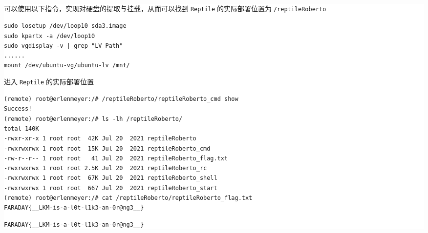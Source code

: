 可以使用以下指令，实现对硬盘的提取与挂载，从而可以找到 `Reptile` 的实际部署位置为 `/reptileRoberto`

```shell
sudo losetup /dev/loop10 sda3.image
sudo kpartx -a /dev/loop10
sudo vgdisplay -v | grep "LV Path"
......
mount /dev/ubuntu-vg/ubuntu-lv /mnt/
```

进入 `Reptile` 的实际部署位置

```shell
(remote) root@erlenmeyer:/# /reptileRoberto/reptileRoberto_cmd show
Success!
(remote) root@erlenmeyer:/# ls -lh /reptileRoberto/
total 140K
-rwxr-xr-x 1 root root  42K Jul 20  2021 reptileRoberto
-rwxrwxrwx 1 root root  15K Jul 20  2021 reptileRoberto_cmd
-rw-r--r-- 1 root root   41 Jul 20  2021 reptileRoberto_flag.txt
-rwxrwxrwx 1 root root 2.5K Jul 20  2021 reptileRoberto_rc
-rwxrwxrwx 1 root root  67K Jul 20  2021 reptileRoberto_shell
-rwxrwxrwx 1 root root  667 Jul 20  2021 reptileRoberto_start
(remote) root@erlenmeyer:/# cat /reptileRoberto/reptileRoberto_flag.txt
FARADAY{__LKM-is-a-l0t-l1k3-an-0r@ng3__}
```

```plaintext title="Flag"
FARADAY{__LKM-is-a-l0t-l1k3-an-0r@ng3__}
```
